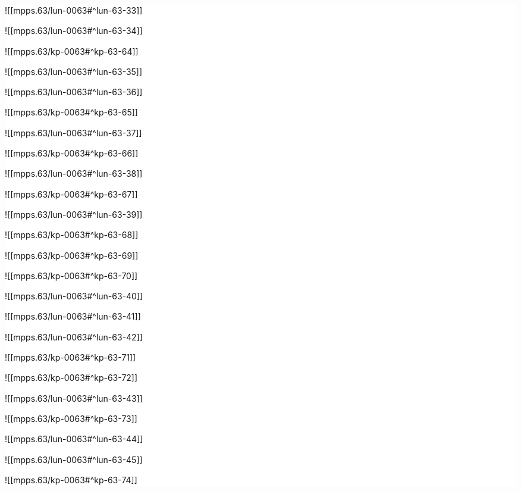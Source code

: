 ![[mpps.63/lun-0063#^lun-63-33]]

![[mpps.63/lun-0063#^lun-63-34]]

![[mpps.63/kp-0063#^kp-63-64]]

![[mpps.63/lun-0063#^lun-63-35]]

![[mpps.63/lun-0063#^lun-63-36]]

![[mpps.63/kp-0063#^kp-63-65]]

![[mpps.63/lun-0063#^lun-63-37]]

![[mpps.63/kp-0063#^kp-63-66]]

![[mpps.63/lun-0063#^lun-63-38]]

![[mpps.63/kp-0063#^kp-63-67]]

![[mpps.63/lun-0063#^lun-63-39]]

![[mpps.63/kp-0063#^kp-63-68]]

![[mpps.63/kp-0063#^kp-63-69]]

![[mpps.63/kp-0063#^kp-63-70]]

![[mpps.63/lun-0063#^lun-63-40]]

![[mpps.63/lun-0063#^lun-63-41]]

![[mpps.63/lun-0063#^lun-63-42]]

![[mpps.63/kp-0063#^kp-63-71]]

![[mpps.63/kp-0063#^kp-63-72]]

![[mpps.63/lun-0063#^lun-63-43]]

![[mpps.63/kp-0063#^kp-63-73]]

![[mpps.63/lun-0063#^lun-63-44]]

![[mpps.63/lun-0063#^lun-63-45]]

![[mpps.63/kp-0063#^kp-63-74]]
